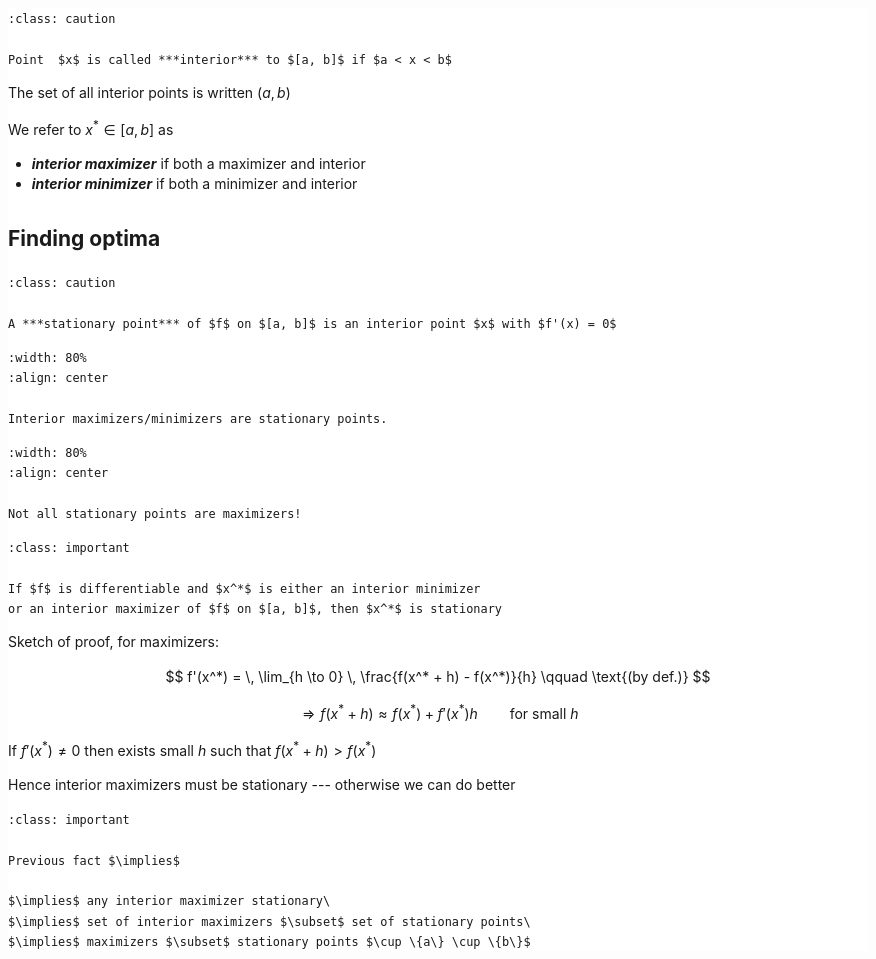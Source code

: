 ```{admonition} Definition
:class: caution

Point  $x$ is called ***interior*** to $[a, b]$ if $a < x < b$ 
```

The set of all interior points is written $(a, b)$

We refer to $x^* \in [a, b]$ as
- ***interior maximizer*** if both a maximizer and interior 
- ***interior minimizer*** if both a minimizer and interior 

## Finding optima

```{admonition} Definition
:class: caution

A ***stationary point*** of $f$ on $[a, b]$ is an interior point $x$ with $f'(x) = 0$
```

```{figure} _static/plots/stationary1.png
:width: 80%
:align: center

Interior maximizers/minimizers are stationary points.
```

```{figure} _static/plots/stationary2.png
:width: 80%
:align: center

Not all stationary points are maximizers!
```

```{admonition} Fact
:class: important

If $f$ is differentiable and $x^*$ is either an interior minimizer
or an interior maximizer of $f$ on $[a, b]$, then $x^*$ is stationary
```

Sketch of proof, for maximizers: 

$$
f'(x^*) = \, \lim_{h \to 0} \, \frac{f(x^* + h) - f(x^*)}{h}
\qquad \text{(by def.)}
$$ 

$$
\Rightarrow f(x^* + h) \approx f(x^*) + f'(x^*) h 
\qquad \text{for small } h 
$$

If $f'(x^*) \ne 0$ then exists small $h$ such that $f(x^* + h) > f(x^*)$

Hence interior maximizers must be stationary --- otherwise we can do better

```{admonition} Fact
:class: important

Previous fact $\implies$

$\implies$ any interior maximizer stationary\
$\implies$ set of interior maximizers $\subset$ set of stationary points\
$\implies$ maximizers $\subset$ stationary points $\cup \{a\} \cup \{b\}$

```
